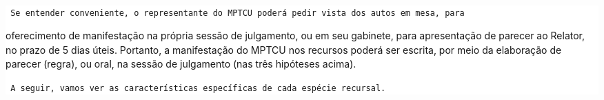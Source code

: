      Se entender conveniente, o representante do MPTCU poderá pedir vista dos autos em mesa, para
oferecimento de manifestação na própria sessão de julgamento, ou em seu gabinete, para apresentação de
parecer ao Relator, no prazo de 5 dias úteis. Portanto, a manifestação do MPTCU nos recursos poderá ser escrita,
por meio da elaboração de parecer (regra), ou oral, na sessão de julgamento (nas três hipóteses acima).

     A seguir, vamos ver as características específicas de cada espécie recursal.